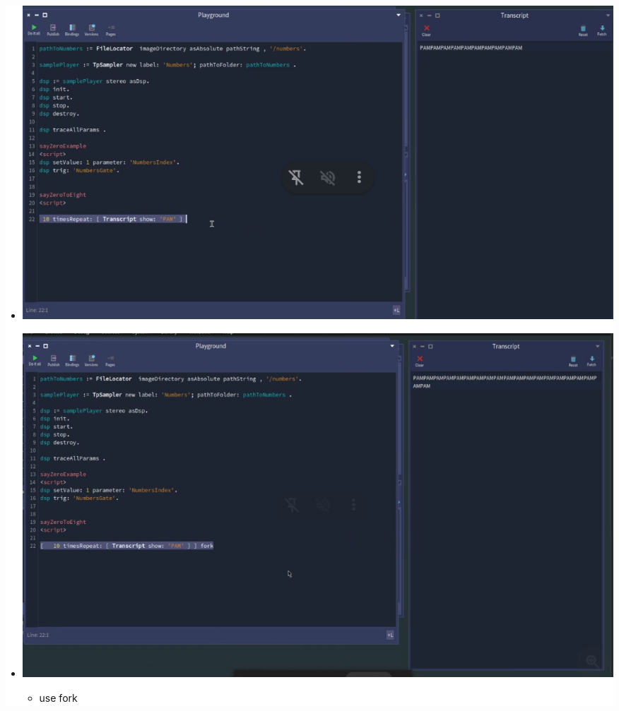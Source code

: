 - ![alt text](Readme/readme-images-vc/image-100.png)

- ![alt text](Readme/readme-images-vc/image-101.png) 
  - use fork
